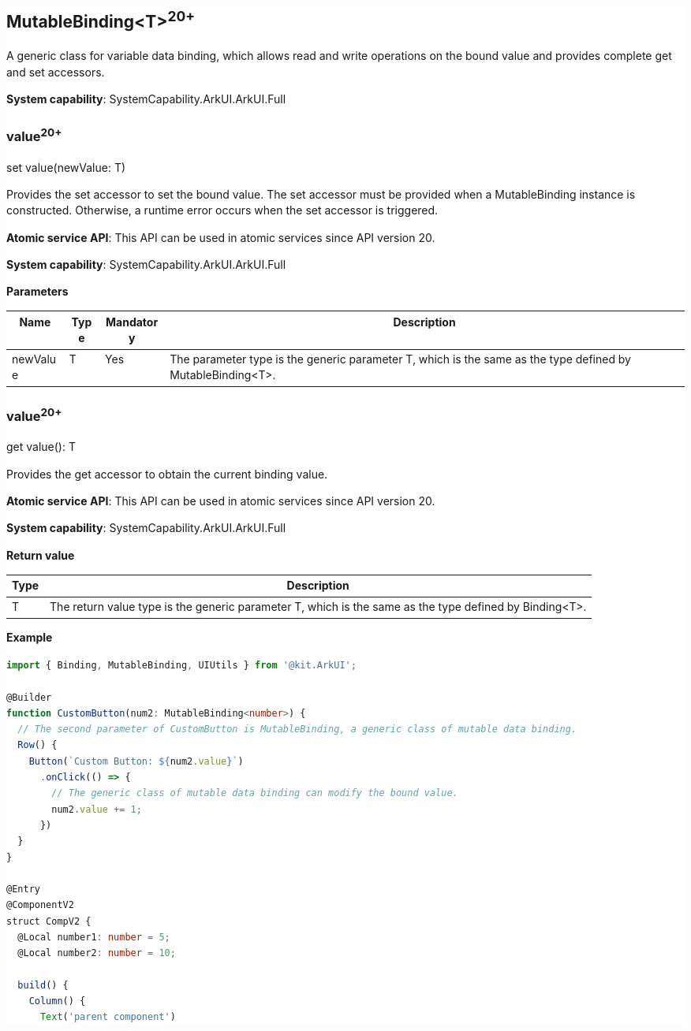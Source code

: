 ## MutableBinding\<T\><sup>20+</sup>

A generic class for variable data binding, which allows read and write operations on the bound value and provides complete get and set accessors.

**System capability**: SystemCapability.ArkUI.ArkUI.Full

### value<sup>20+</sup>
set value(newValue: T)

Provides the set accessor to set the bound value. The set accessor must be provided when a MutableBinding instance is constructed. Otherwise, a runtime error occurs when the set accessor is triggered.

**Atomic service API**: This API can be used in atomic services since API version 20.

**System capability**: SystemCapability.ArkUI.ArkUI.Full

**Parameters**

| Name| Type  | Mandatory| Description                                  |
| ------ | ------ | ---- | -------------------------------------- |
| newValue  | T | Yes  | The parameter type is the generic parameter T, which is the same as the type defined by MutableBinding\<T\>.|

### value<sup>20+</sup>
get value(): T

Provides the get accessor to obtain the current binding value.

**Atomic service API**: This API can be used in atomic services since API version 20.

**System capability**: SystemCapability.ArkUI.ArkUI.Full

**Return value**

| Type            | Description                                                        |
| -------------------- | ------------------------------------------------------------ |
| T |The return value type is the generic parameter T, which is the same as the type defined by Binding\<T\>.|

**Example**

```ts
import { Binding, MutableBinding, UIUtils } from '@kit.ArkUI';

@Builder
function CustomButton(num2: MutableBinding<number>) {
  // The second parameter of CustomButton is MutableBinding, a generic class of mutable data binding.
  Row() {
    Button(`Custom Button: ${num2.value}`)
      .onClick(() => {
        // The generic class of mutable data binding can modify the bound value.
        num2.value += 1;
      })
  }
}

@Entry
@ComponentV2
struct CompV2 {
  @Local number1: number = 5;
  @Local number2: number = 10;

  build() {
    Column() {
      Text('parent component')

```